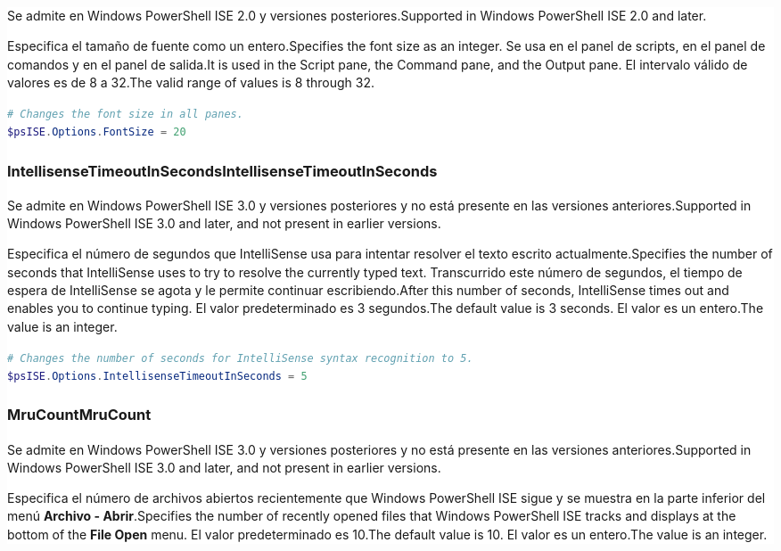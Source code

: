 <span data-ttu-id="79d5e-176">Se admite en Windows PowerShell ISE 2.0 y versiones posteriores.</span><span class="sxs-lookup"><span data-stu-id="79d5e-176">Supported in Windows PowerShell ISE 2.0 and later.</span></span>

<span data-ttu-id="79d5e-177">Especifica el tamaño de fuente como un entero.</span><span class="sxs-lookup"><span data-stu-id="79d5e-177">Specifies the font size as an integer.</span></span> <span data-ttu-id="79d5e-178">Se usa en el panel de scripts, en el panel de comandos y en el panel de salida.</span><span class="sxs-lookup"><span data-stu-id="79d5e-178">It is used in the Script pane, the Command pane, and the Output pane.</span></span> <span data-ttu-id="79d5e-179">El intervalo válido de valores es de 8 a 32.</span><span class="sxs-lookup"><span data-stu-id="79d5e-179">The valid range of values is 8 through 32.</span></span>

```powershell
# Changes the font size in all panes.
$psISE.Options.FontSize = 20
```

### <a name="intellisensetimeoutinseconds"></a><span data-ttu-id="79d5e-180">IntellisenseTimeoutInSeconds</span><span class="sxs-lookup"><span data-stu-id="79d5e-180">IntellisenseTimeoutInSeconds</span></span>

<span data-ttu-id="79d5e-181">Se admite en Windows PowerShell ISE 3.0 y versiones posteriores y no está presente en las versiones anteriores.</span><span class="sxs-lookup"><span data-stu-id="79d5e-181">Supported in Windows PowerShell ISE 3.0 and later, and not present in earlier versions.</span></span>

<span data-ttu-id="79d5e-182">Especifica el número de segundos que IntelliSense usa para intentar resolver el texto escrito actualmente.</span><span class="sxs-lookup"><span data-stu-id="79d5e-182">Specifies the number of seconds that IntelliSense uses to try to resolve the currently typed text.</span></span>
<span data-ttu-id="79d5e-183">Transcurrido este número de segundos, el tiempo de espera de IntelliSense se agota y le permite continuar escribiendo.</span><span class="sxs-lookup"><span data-stu-id="79d5e-183">After this number of seconds, IntelliSense times out and enables you to continue typing.</span></span> <span data-ttu-id="79d5e-184">El valor predeterminado es 3 segundos.</span><span class="sxs-lookup"><span data-stu-id="79d5e-184">The default value is 3 seconds.</span></span> <span data-ttu-id="79d5e-185">El valor es un entero.</span><span class="sxs-lookup"><span data-stu-id="79d5e-185">The value is an integer.</span></span>

```powershell
# Changes the number of seconds for IntelliSense syntax recognition to 5.
$psISE.Options.IntellisenseTimeoutInSeconds = 5
```

### <a name="mrucount"></a><span data-ttu-id="79d5e-186">MruCount</span><span class="sxs-lookup"><span data-stu-id="79d5e-186">MruCount</span></span>

<span data-ttu-id="79d5e-187">Se admite en Windows PowerShell ISE 3.0 y versiones posteriores y no está presente en las versiones anteriores.</span><span class="sxs-lookup"><span data-stu-id="79d5e-187">Supported in Windows PowerShell ISE 3.0 and later, and not present in earlier versions.</span></span>

<span data-ttu-id="79d5e-188">Especifica el número de archivos abiertos recientemente que Windows PowerShell ISE sigue y se muestra en la parte inferior del menú **Archivo - Abrir**.</span><span class="sxs-lookup"><span data-stu-id="79d5e-188">Specifies the number of recently opened files that Windows PowerShell ISE tracks and displays at the bottom of the **File Open** menu.</span></span> <span data-ttu-id="79d5e-189">El valor predeterminado es 10.</span><span class="sxs-lookup"><span data-stu-id="79d5e-189">The default value is 10.</span></span> <span data-ttu-id="79d5e-190">El valor es un entero.</span><span class="sxs-lookup"><span data-stu-id="79d5e-190">The value is an integer.</span></span>
